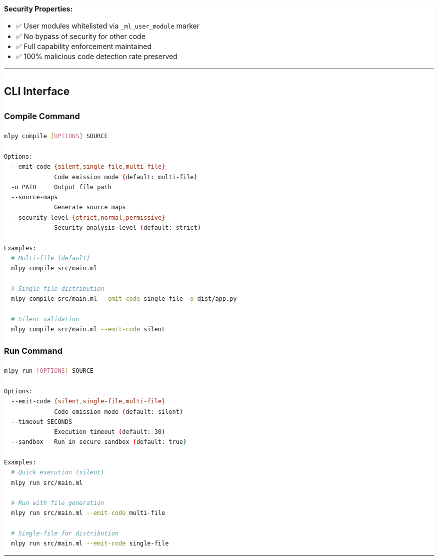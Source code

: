 **Security Properties:**
- ✅ User modules whitelisted via `_ml_user_module` marker
- ✅ No bypass of security for other code
- ✅ Full capability enforcement maintained
- ✅ 100% malicious code detection rate preserved

---

## CLI Interface

### Compile Command

```bash
mlpy compile [OPTIONS] SOURCE

Options:
  --emit-code {silent,single-file,multi-file}
              Code emission mode (default: multi-file)
  -o PATH     Output file path
  --source-maps
              Generate source maps
  --security-level {strict,normal,permissive}
              Security analysis level (default: strict)

Examples:
  # Multi-file (default)
  mlpy compile src/main.ml

  # Single-file distribution
  mlpy compile src/main.ml --emit-code single-file -o dist/app.py

  # Silent validation
  mlpy compile src/main.ml --emit-code silent
```

### Run Command

```bash
mlpy run [OPTIONS] SOURCE

Options:
  --emit-code {silent,single-file,multi-file}
              Code emission mode (default: silent)
  --timeout SECONDS
              Execution timeout (default: 30)
  --sandbox   Run in secure sandbox (default: true)

Examples:
  # Quick execution (silent)
  mlpy run src/main.ml

  # Run with file generation
  mlpy run src/main.ml --emit-code multi-file

  # Single-file for distribution
  mlpy run src/main.ml --emit-code single-file
```

---